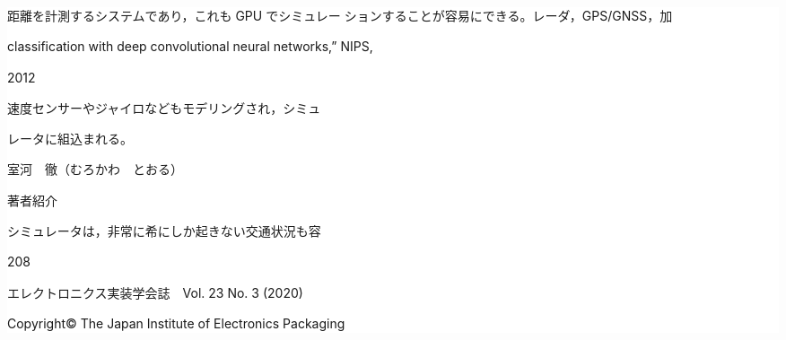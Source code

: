 距離を計測するシステムであり，これも GPU でシミュレー ションすることが容易にできる。レーダ，GPS/GNSS，加

classification with deep convolutional neural networks,” NIPS,

2012

速度センサーやジャイロなどもモデリングされ，シミュ

レータに組込まれる。

室河　徹（むろかわ　とおる）

著者紹介

シミュレータは，非常に希にしか起きない交通状況も容

208

エレクトロニクス実装学会誌　Vol. 23 No. 3 (2020)

Copyright© The Japan Institute of Electronics Packaging